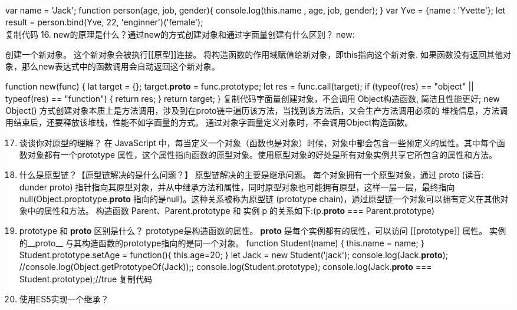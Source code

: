 var name = 'Jack';
function person(age, job, gender){
    console.log(this.name , age, job, gender);
}
var Yve = {name : 'Yvette'};
let result = person.bind(Yve, 22, 'enginner')('female');	
复制代码
16. new的原理是什么？通过new的方式创建对象和通过字面量创建有什么区别？
new:

创建一个新对象。
这个新对象会被执行[[原型]]连接。
将构造函数的作用域赋值给新对象，即this指向这个新对象.
如果函数没有返回其他对象，那么new表达式中的函数调用会自动返回这个新对象。

function new(func) {
    lat target = {};
    target.__proto__ = func.prototype;
    let res = func.call(target);
    if (typeof(res) == "object" || typeof(res) == "function") {
    	return res;
    }
    return target;
}
复制代码字面量创建对象，不会调用 Object构造函数, 简洁且性能更好;
new Object() 方式创建对象本质上是方法调用，涉及到在proto链中遍历该方法，当找到该方法后，又会生产方法调用必须的 堆栈信息，方法调用结束后，还要释放该堆栈，性能不如字面量的方式。
通过对象字面量定义对象时，不会调用Object构造函数。

17. 谈谈你对原型的理解？
在 JavaScript 中，每当定义一个对象（函数也是对象）时候，对象中都会包含一些预定义的属性。其中每个函数对象都有一个prototype 属性，这个属性指向函数的原型对象。使用原型对象的好处是所有对象实例共享它所包含的属性和方法。

18. 什么是原型链？【原型链解决的是什么问题？】
原型链解决的主要是继承问题。
每个对象拥有一个原型对象，通过 proto (读音: dunder proto) 指针指向其原型对象，并从中继承方法和属性，同时原型对象也可能拥有原型，这样一层一层，最终指向 null(Object.proptotype.__proto__ 指向的是null)。这种关系被称为原型链 (prototype chain)，通过原型链一个对象可以拥有定义在其他对象中的属性和方法。
构造函数 Parent、Parent.prototype 和 实例 p 的关系如下:(p.__proto__ === Parent.prototype)


19. prototype 和 __proto__ 区别是什么？
prototype是构造函数的属性。
__proto__ 是每个实例都有的属性，可以访问 [[prototype]] 属性。
实例的__proto__ 与其构造函数的prototype指向的是同一个对象。
function Student(name) {
    this.name = name;
}
Student.prototype.setAge = function(){
    this.age=20;
}
let Jack = new Student('jack');
console.log(Jack.__proto__);
//console.log(Object.getPrototypeOf(Jack));;
console.log(Student.prototype);
console.log(Jack.__proto__ === Student.prototype);//true
复制代码
20. 使用ES5实现一个继承？
